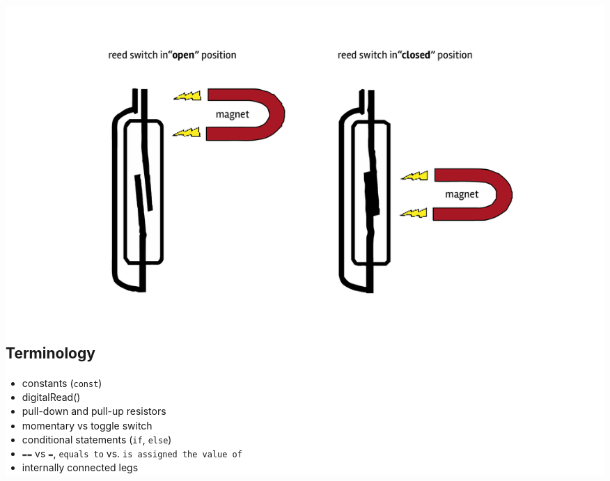 <img src="./images/reed2.png" width=100% style="border: none"></img>
</div>

## Terminology

- constants (`const`)
- digitalRead()
- pull-down and pull-up resistors
- momentary vs toggle switch
- conditional statements (`if`, `else`)
- `==` vs `=`, `equals to` vs. `is assigned the value of`
- internally connected legs
